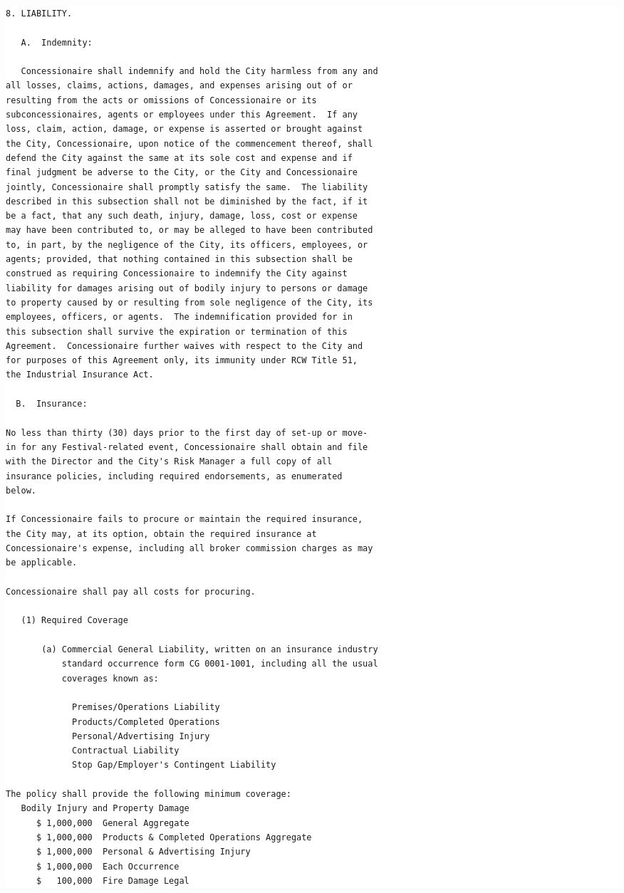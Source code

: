     8. LIABILITY.  
  
       A.  Indemnity:  
  
       Concessionaire shall indemnify and hold the City harmless from any and  
    all losses, claims, actions, damages, and expenses arising out of or  
    resulting from the acts or omissions of Concessionaire or its  
    subconcessionaires, agents or employees under this Agreement.  If any  
    loss, claim, action, damage, or expense is asserted or brought against  
    the City, Concessionaire, upon notice of the commencement thereof, shall  
    defend the City against the same at its sole cost and expense and if  
    final judgment be adverse to the City, or the City and Concessionaire  
    jointly, Concessionaire shall promptly satisfy the same.  The liability  
    described in this subsection shall not be diminished by the fact, if it  
    be a fact, that any such death, injury, damage, loss, cost or expense  
    may have been contributed to, or may be alleged to have been contributed  
    to, in part, by the negligence of the City, its officers, employees, or  
    agents; provided, that nothing contained in this subsection shall be  
    construed as requiring Concessionaire to indemnify the City against  
    liability for damages arising out of bodily injury to persons or damage  
    to property caused by or resulting from sole negligence of the City, its  
    employees, officers, or agents.  The indemnification provided for in  
    this subsection shall survive the expiration or termination of this  
    Agreement.  Concessionaire further waives with respect to the City and  
    for purposes of this Agreement only, its immunity under RCW Title 51,  
    the Industrial Insurance Act.  
  
      B.  Insurance:  
  
    No less than thirty (30) days prior to the first day of set-up or move-  
    in for any Festival-related event, Concessionaire shall obtain and file  
    with the Director and the City's Risk Manager a full copy of all  
    insurance policies, including required endorsements, as enumerated  
    below.  
  
    If Concessionaire fails to procure or maintain the required insurance,  
    the City may, at its option, obtain the required insurance at  
    Concessionaire's expense, including all broker commission charges as may  
    be applicable.  
  
    Concessionaire shall pay all costs for procuring.  
  
       (1) Required Coverage  
  
           (a) Commercial General Liability, written on an insurance industry  
               standard occurrence form CG 0001-1001, including all the usual  
               coverages known as:  
  
                 Premises/Operations Liability  
                 Products/Completed Operations  
                 Personal/Advertising Injury  
                 Contractual Liability  
                 Stop Gap/Employer's Contingent Liability  
  
    The policy shall provide the following minimum coverage:  
       Bodily Injury and Property Damage  
          $ 1,000,000  General Aggregate  
          $ 1,000,000  Products & Completed Operations Aggregate  
          $ 1,000,000  Personal & Advertising Injury  
          $ 1,000,000  Each Occurrence  
          $   100,000  Fire Damage Legal  
  